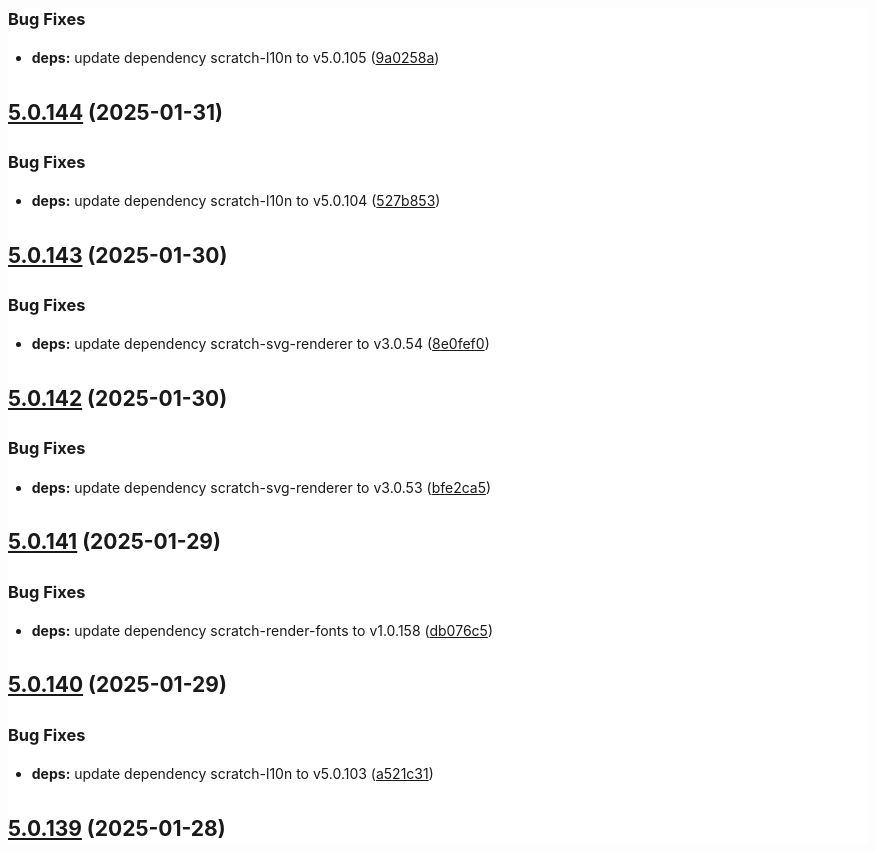 
### Bug Fixes

* **deps:** update dependency scratch-l10n to v5.0.105 ([9a0258a](https://github.com/scratchfoundation/scratch-vm/commit/9a0258a3a1995a37f6acb4572d5db51b0597b423))

## [5.0.144](https://github.com/scratchfoundation/scratch-vm/compare/v5.0.143...v5.0.144) (2025-01-31)


### Bug Fixes

* **deps:** update dependency scratch-l10n to v5.0.104 ([527b853](https://github.com/scratchfoundation/scratch-vm/commit/527b853c7ea1f6d64ab4321cc1539b74918a39da))

## [5.0.143](https://github.com/scratchfoundation/scratch-vm/compare/v5.0.142...v5.0.143) (2025-01-30)


### Bug Fixes

* **deps:** update dependency scratch-svg-renderer to v3.0.54 ([8e0fef0](https://github.com/scratchfoundation/scratch-vm/commit/8e0fef0b642738c93f20a70385a7103f54db7153))

## [5.0.142](https://github.com/scratchfoundation/scratch-vm/compare/v5.0.141...v5.0.142) (2025-01-30)


### Bug Fixes

* **deps:** update dependency scratch-svg-renderer to v3.0.53 ([bfe2ca5](https://github.com/scratchfoundation/scratch-vm/commit/bfe2ca5183942f5217cba23f6e3782e3de7bdec7))

## [5.0.141](https://github.com/scratchfoundation/scratch-vm/compare/v5.0.140...v5.0.141) (2025-01-29)


### Bug Fixes

* **deps:** update dependency scratch-render-fonts to v1.0.158 ([db076c5](https://github.com/scratchfoundation/scratch-vm/commit/db076c57e82637709b5fd5a299c810997e3630e9))

## [5.0.140](https://github.com/scratchfoundation/scratch-vm/compare/v5.0.139...v5.0.140) (2025-01-29)


### Bug Fixes

* **deps:** update dependency scratch-l10n to v5.0.103 ([a521c31](https://github.com/scratchfoundation/scratch-vm/commit/a521c3155724631f4dfc84a4afad8a585305d140))

## [5.0.139](https://github.com/scratchfoundation/scratch-vm/compare/v5.0.138...v5.0.139) (2025-01-28)
